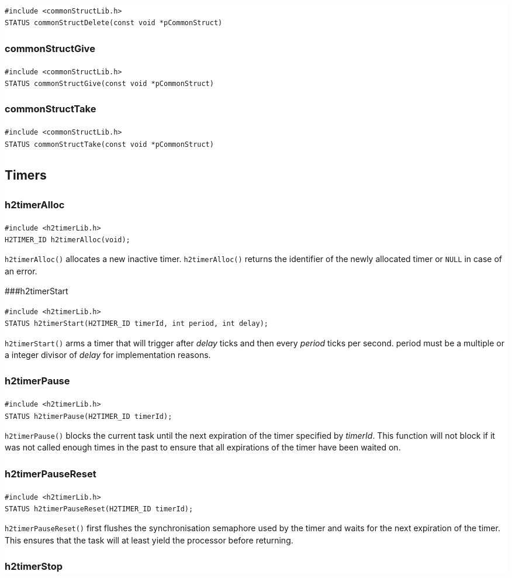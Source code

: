 	#include <commonStructLib.h>
	STATUS commonStructDelete(const void *pCommonStruct)

### commonStructGive

	#include <commonStructLib.h>
	STATUS commonStructGive(const void *pCommonStruct)

### commonStructTake

	#include <commonStructLib.h>
	STATUS commonStructTake(const void *pCommonStruct)

Timers
------

### h2timerAlloc

	#include <h2timerLib.h>
    H2TIMER_ID h2timerAlloc(void);

`h2timerAlloc()` allocates a new inactive timer.
`h2timerAlloc()` returns the identifier of the newly allocated timer or
`NULL` in case of an error.


###h2timerStart

    #include <h2timerLib.h>
    STATUS h2timerStart(H2TIMER_ID timerId, int period, int delay);

`h2timerStart()` arms a timer that will trigger after _delay_ ticks and
then every _period_ ticks per second.  period must be a multiple or a
integer divisor of _delay_ for implementation reasons.

### h2timerPause

    #include <h2timerLib.h>
    STATUS h2timerPause(H2TIMER_ID timerId);

`h2timerPause()` blocks the current task until the next expiration of the
timer specified  by _timerId_.  This function will not block if it was not
called enough times in the past to ensure that all expirations of the
timer have been waited on.

### h2timerPauseReset

	#include <h2timerLib.h>
    STATUS h2timerPauseReset(H2TIMER_ID timerId);

`h2timerPauseReset()` first flushes the synchronisation semaphore used
by the timer and waits for the next expiration of the timer. This
ensures that the task will at least yield the processor before
returning.

### h2timerStop

